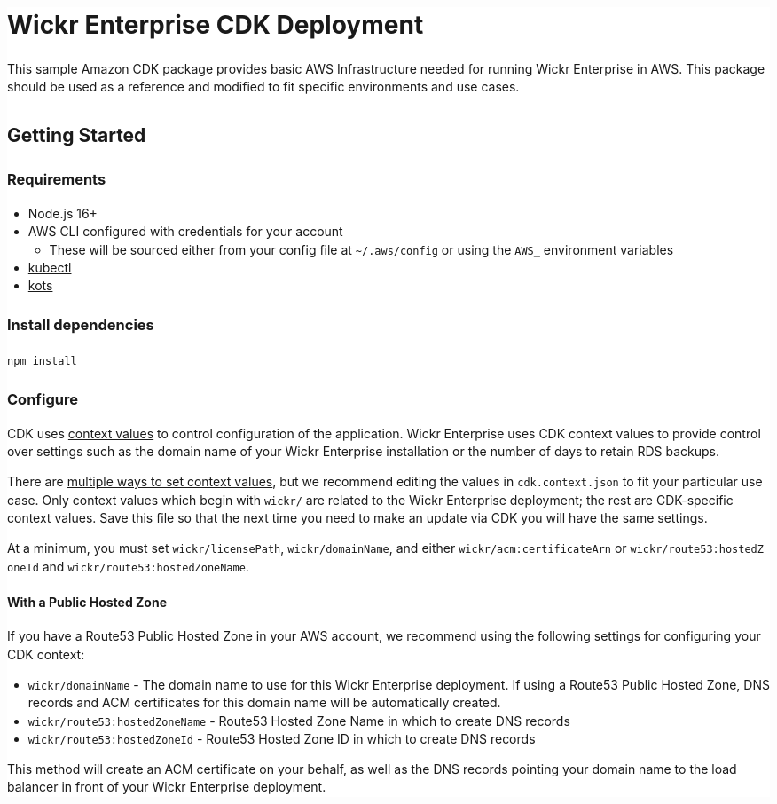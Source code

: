 # Wickr Enterprise CDK Deployment

This sample [Amazon CDK](https://aws.amazon.com/cdk/) package provides basic AWS Infrastructure needed for running Wickr Enterprise in AWS. This package should be used as a reference and modified to fit specific environments and use cases.

## Getting Started

### Requirements

- Node.js 16+
- AWS CLI configured with credentials for your account
  - These will be sourced either from your config file at `~/.aws/config` or using the `AWS_` environment variables
- [kubectl](https://docs.aws.amazon.com/eks/latest/userguide/install-kubectl.html)
- [kots](https://docs.replicated.com/reference/kots-cli-getting-started)

### Install dependencies

```
npm install
```

### Configure

CDK uses [context values](https://docs.aws.amazon.com/cdk/v2/guide/context.html) to control configuration of the application. Wickr Enterprise uses CDK context values to provide control over settings such as the domain name of your Wickr Enterprise installation or the number of days to retain RDS backups.

There are [multiple ways to set context values](https://docs.aws.amazon.com/cdk/v2/guide/context.html#context_construct), but we recommend editing the values in `cdk.context.json` to fit your particular use case. Only context values which begin with `wickr/` are related to the Wickr Enterprise deployment; the rest are CDK-specific context values. Save this file so that the next time you need to make an update via CDK you will have the same settings.

At a minimum, you must set `wickr/licensePath`, `wickr/domainName`, and either `wickr/acm:certificateArn` or `wickr/route53:hostedZoneId` and `wickr/route53:hostedZoneName`.

#### With a Public Hosted Zone

If you have a Route53 Public Hosted Zone in your AWS account, we recommend using the following settings for configuring your CDK context:

 - `wickr/domainName` - The domain name to use for this Wickr Enterprise deployment. If using a Route53 Public Hosted Zone, DNS records and ACM certificates for this domain name will be automatically created.
 - `wickr/route53:hostedZoneName` - Route53 Hosted Zone Name in which to create DNS records
 - `wickr/route53:hostedZoneId` - Route53 Hosted Zone ID in which to create DNS records

This method will create an ACM certificate on your behalf, as well as the DNS records pointing your domain name to the load balancer in front of your Wickr Enterprise deployment.
